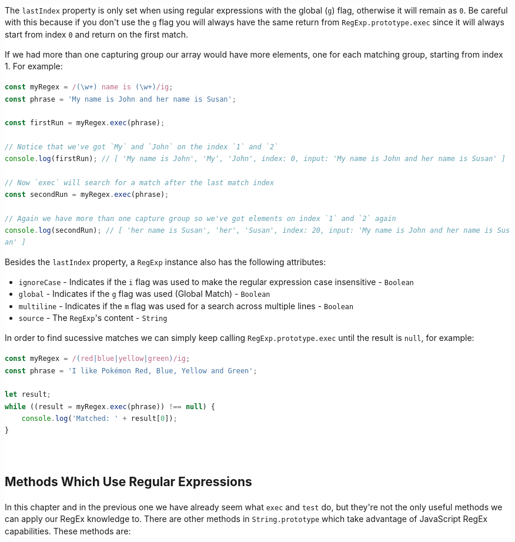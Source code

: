 The `lastIndex` property is only set when using regular expressions with the global (`g`) flag, otherwise it will remain as `0`. Be careful with this because if you don't use the `g` flag you will always have the same return from `RegExp.prototype.exec` since it will always start from index `0` and return on the first match.

If we had more than one capturing group our array would have more elements, one for each matching group, starting from index 1. For example:

```js
const myRegex = /(\w+) name is (\w+)/ig;
const phrase = 'My name is John and her name is Susan';

const firstRun = myRegex.exec(phrase);

// Notice that we've got `My` and `John` on the index `1` and `2`
console.log(firstRun); // [ 'My name is John', 'My', 'John', index: 0, input: 'My name is John and her name is Susan' ]

// Now `exec` will search for a match after the last match index
const secondRun = myRegex.exec(phrase);

// Again we have more than one capture group so we've got elements on index `1` and `2` again
console.log(secondRun); // [ 'her name is Susan', 'her', 'Susan', index: 20, input: 'My name is John and her name is Susan' ]
```

Besides the `lastIndex` property, a `RegExp` instance also has the following attributes:

* `ignoreCase` - Indicates if the `i` flag was used to make the regular expression case insensitive - `Boolean`
* `global` - Indicates if the `g` flag was used (Global Match) - `Boolean`
* `multiline` - Indicates if the `m` flag was used for a search across multiple lines - `Boolean`
* `source` - The `RegExp`'s content - `String`

In order to find sucessive matches we can simply keep calling `RegExp.prototype.exec` until the result is `null`, for example:

```js
const myRegex = /(red|blue|yellow|green)/ig;
const phrase = 'I like Pokémon Red, Blue, Yellow and Green';

let result;
while ((result = myRegex.exec(phrase)) !== null) {
    console.log('Matched: ' + result[0]);
}
```

<br>

## **Methods Which Use Regular Expressions**

In this chapter and in the previous one we have already seem what `exec` and `test` do, but they're not the only useful methods we can apply our RegEx knowledge to. There are other methods in `String.prototype` which take advantage of JavaScript RegEx capabilities. These methods are:
